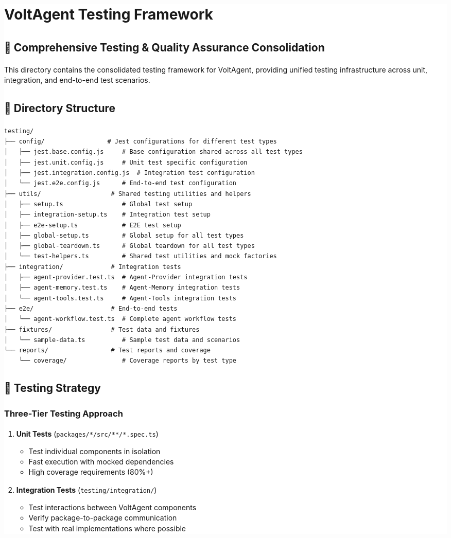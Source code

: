 # VoltAgent Testing Framework

## 🧪 Comprehensive Testing & Quality Assurance Consolidation

This directory contains the consolidated testing framework for VoltAgent, providing unified testing infrastructure across unit, integration, and end-to-end test scenarios.

## 📁 Directory Structure

```
testing/
├── config/                 # Jest configurations for different test types
│   ├── jest.base.config.js     # Base configuration shared across all test types
│   ├── jest.unit.config.js     # Unit test specific configuration
│   ├── jest.integration.config.js  # Integration test configuration
│   └── jest.e2e.config.js      # End-to-end test configuration
├── utils/                   # Shared testing utilities and helpers
│   ├── setup.ts                # Global test setup
│   ├── integration-setup.ts    # Integration test setup
│   ├── e2e-setup.ts            # E2E test setup
│   ├── global-setup.ts         # Global setup for all test types
│   ├── global-teardown.ts      # Global teardown for all test types
│   └── test-helpers.ts         # Shared test utilities and mock factories
├── integration/             # Integration tests
│   ├── agent-provider.test.ts  # Agent-Provider integration tests
│   ├── agent-memory.test.ts    # Agent-Memory integration tests
│   └── agent-tools.test.ts     # Agent-Tools integration tests
├── e2e/                     # End-to-end tests
│   └── agent-workflow.test.ts  # Complete agent workflow tests
├── fixtures/                # Test data and fixtures
│   └── sample-data.ts          # Sample test data and scenarios
└── reports/                 # Test reports and coverage
    └── coverage/               # Coverage reports by test type
```

## 🎯 Testing Strategy

### Three-Tier Testing Approach

1. **Unit Tests** (`packages/*/src/**/*.spec.ts`)
   - Test individual components in isolation
   - Fast execution with mocked dependencies
   - High coverage requirements (80%+)

2. **Integration Tests** (`testing/integration/`)
   - Test interactions between VoltAgent components
   - Verify package-to-package communication
   - Test with real implementations where possible
